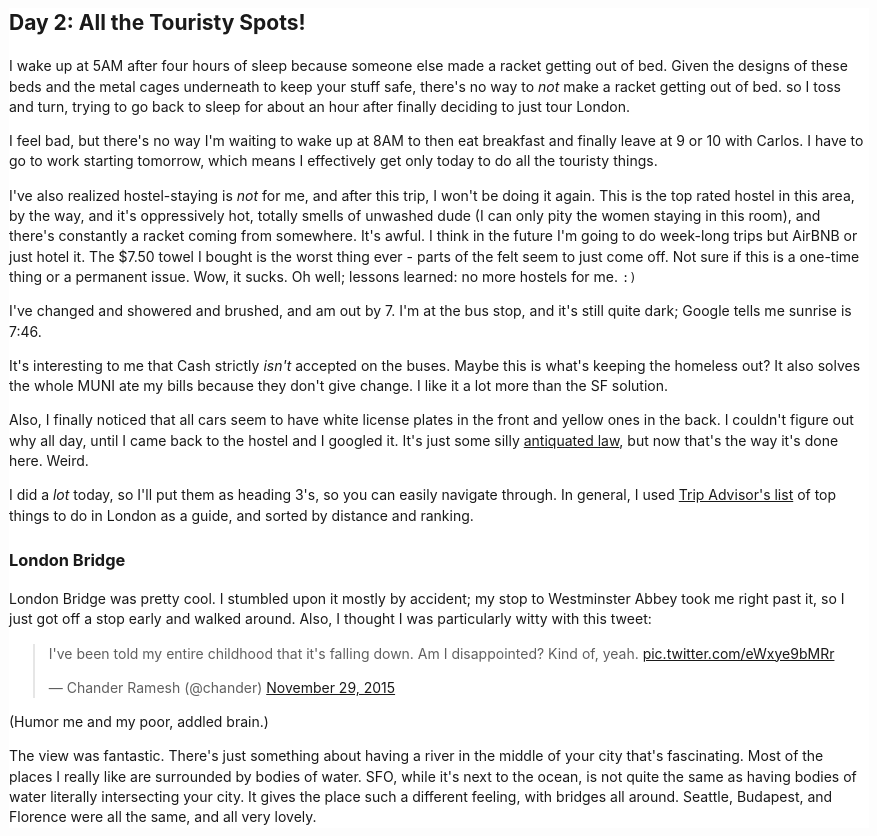 ## Day 2: All the Touristy Spots!

I wake up at 5AM after four hours of sleep because someone else made a racket getting out of bed. Given the designs of these beds and the metal cages underneath to keep your stuff safe, there's no way to *not* make a racket getting out of bed. so I toss and turn, trying to go back to sleep for about an hour after finally deciding to just tour London.

I feel bad, but there's no way I'm waiting to wake up at 8AM to then eat breakfast and finally leave at 9 or 10 with Carlos. I have to go to work starting tomorrow, which means I effectively get only today to do all the touristy things.

I've also realized hostel-staying is *not* for me, and after this trip, I won't be doing it again. This is the top rated hostel in this area, by the way, and it's oppressively hot, totally smells of unwashed dude (I can only pity the women staying in this room), and there's constantly a racket coming from somewhere. It's awful. I think in the future I'm going to do week-long trips but AirBNB or just hotel it. The $7.50 towel I bought is the worst thing ever - parts of the felt seem to just come off. Not sure if this is a one-time thing or a permanent issue. Wow, it sucks. Oh well; lessons learned: no more hostels for me. ```:)```

I've changed and showered and brushed, and am out by 7. I'm at the bus stop, and it's still quite dark; Google tells me sunrise is 7:46.

It's interesting to me that Cash strictly *isn't* accepted on the buses. Maybe this is what's keeping the homeless out? It also solves the whole MUNI ate my bills because they don't give change. I like it a lot more than the SF solution.

Also, I finally noticed that all cars seem to have white license plates in the front and yellow ones in the back. I couldn't figure out why all day, until I came back to the hostel and I googled it. It's just some silly [antiquated law](https://www.reddit.com/r/explainlikeimfive/comments/2d31y8/eli5_why_in_the_uk_do_cars_have_white_front/), but now that's the way it's done here. Weird.

I did a *lot* today, so I'll put them as heading 3's, so you can easily navigate through. In general, I used [Trip Advisor's list](http://www.tripadvisor.co.uk/Attractions-g186338-Activities-London_England.html) of top things to do in London as a guide, and sorted by distance and ranking.

### London Bridge

London Bridge was pretty cool. I stumbled upon it mostly by accident; my stop to Westminster Abbey took me right past it, so I just got off a stop early and walked around. Also, I thought I was particularly witty with this tweet:

<blockquote class="twitter-tweet" lang="en"><p lang="en" dir="ltr">I&#39;ve been told my entire childhood that it&#39;s falling down. Am I disappointed? Kind of, yeah. <a href="https://t.co/eWxye9bMRr">pic.twitter.com/eWxye9bMRr</a></p>&mdash; Chander Ramesh (@chander) <a href="https://twitter.com/chander/status/670887088925990914">November 29, 2015</a></blockquote>
<script async src="//platform.twitter.com/widgets.js" charset="utf-8"></script>

(Humor me and my poor, addled brain.)

The view was fantastic. There's just something about having a river in the middle of your city that's fascinating. Most of the places I really like are surrounded by bodies of water. SFO, while it's next to the ocean, is not quite the same as having bodies of water literally intersecting your city. It gives the place such a different feeling, with bridges all around. Seattle, Budapest, and Florence were all the same, and all very lovely.
